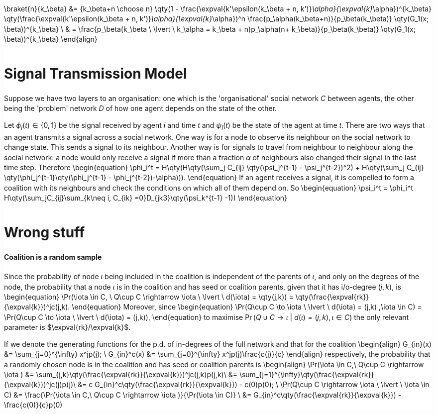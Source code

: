 \braket{n}{k_\beta} &= {k_\beta+n \choose n} \qty(1 - \frac{\expval{k'\epsilon(k_\beta + n, k')}_\alpha}{\expval{k}_\alpha})^{k_\beta} \qty(\frac{\expval{k'\epsilon(k_\beta + n, k')}_\alpha}{\expval{k}_\alpha})^n  \frac{p_\alpha(k_\beta+n)}{p_\beta(k_\beta)} \qty(G_1(x; \beta))^{k_\beta} \\
& = \frac{p_\beta(k_\beta \ \lvert \ k_\alpha = k_\beta + n)p_\alpha(n+ k_\beta)}{p_\beta(k_\beta)} \qty(G_1(x; \beta))^{k_\beta} 
\end{align}
# Signal Transmission Model

Suppose we have two layers to an organisation: one which is the 'organisational' social network $C$ between agents, the other being the 'problem' network $D$ of how one agent depends on the state of the other.

Let $\phi_i(t) \in \{0,1\}$ be the signal received by agent $i$ and time $t$ and $\psi_i(t)$ be the state of the agent at time $t$. There are two ways that an agent transmits a signal across a social network. One way is for a node to observe its neighbour on the social network to change state. This sends a signal to its neighbour. Another way is for signals to travel from neighbour to neighbour along the social network: a node would only receive a signal if more than a fraction $\alpha$ of neighbours also changed their signal in the last time step. Therefore
\begin{equation}
\phi_i^t = H\qty(H\qty(\sum_j C_{ij} \qty(\psi_j^{t-1} - \psi_j^{t-2})^2) + H\qty(\sum_j C_{ij} \qty(\phi_j^{t-1}\qty(\phi_j^{t-1} - \phi_j^{t-2})-\alpha))).
\end{equation}
If an agent receives a signal, it is compelled to form a coalition with its neighbours and check the conditions on which all of them depend on. So
\begin{equation}
\psi_i^t = \phi_i^t H\qty(\sum_jC_{ij}\sum_{k\neq i, C_{ik} =0}D_{jk3}\qty(\psi_k^{t-1} -1))
\end{equation}

# Wrong stuff

#### Coalition is a random sample

Since the probability of node $\iota$ being included in the coalition is independent of the parents of $\iota$, and only on the degrees of the node, the probability that a node $\iota$ is in the coalition and has seed or coalition parents, given that it has i/o-degree $(j,k)$, is
\begin{equation}
\Pr(\iota \in C, \ Q\cup C \rightarrow \iota \ \lvert \ d(\iota) =  \qty(j,k)) = \qty(\frac{\expval{rk}}{\expval{k}})^jc(j,k).
\end{equation}
Moreover, since
\begin{equation}
\Pr(Q\cup C \to \iota \ \lvert \ d(\iota) = (j,k) ,\iota \in C) = \Pr(Q\cup C \to \iota \ \lvert \ d(\iota) = (j,k)),
\end{equation}
to maximise $\Pr(Q\cup C \to \iota \ \lvert \ d(\iota) = (j,k) ,\iota \in C)$ the only relevant parameter is $\expval{rk}/\expval{k}$.

If we denote the generating functions for the p.d. of in-degrees of the full network and that for the coalition
\begin{align}
G_{in}(x) &= \sum_{j=0}^{\infty} x^jp(j); \\
G_{in}^c(x) &= \sum_{j=0}^{\infty} x^jp(j)\frac{c(j)}{c}
\end{align}
respectively, the probability that a randomly chosen node is in the coalition and has seed or coalition parents is
\begin{align}
\Pr(\iota \in C,\ Q\cup C \rightarrow \iota ) &= \sum_{j,k}\qty(\frac{\expval{rk}}{\expval{k}})^jc(j,k)p(j,k)\\
 &= \sum_{j=1}^{\infty}\qty(\frac{\expval{rk}}{\expval{k}})^jc(j)p(j)\\
 &= c G_{in}^c\qty(\frac{\expval{rk}}{\expval{k}}) - c(0)p(0); \\
\Pr(Q\cup C \rightarrow \iota \ \lvert \ \iota \in C) &= \frac{\Pr(\iota \in C,\ Q\cup C \rightarrow \iota )}{\Pr(\iota \in C)} \\
&= G_{in}^c\qty(\frac{\expval{rk}}{\expval{k}}) - \frac{c(0)}{c}p(0)